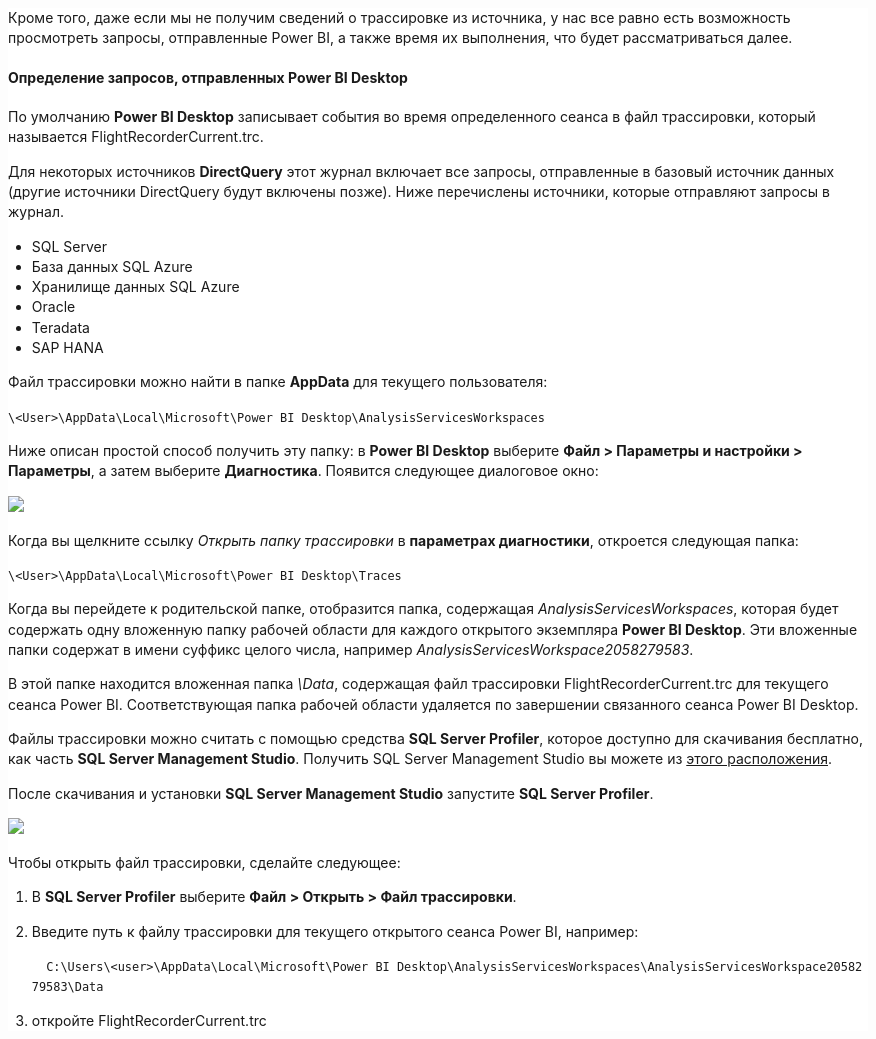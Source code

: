 Кроме того, даже если мы не получим сведений о трассировке из источника, у нас все равно есть возможность просмотреть запросы, отправленные Power BI, а также время их выполнения, что будет рассматриваться далее.

#### <a name="determining-the-queries-sent-by-power-bi-desktop"></a>Определение запросов, отправленных Power BI Desktop
По умолчанию **Power BI Desktop** записывает события во время определенного сеанса в файл трассировки, который называется FlightRecorderCurrent.trc.

Для некоторых источников **DirectQuery** этот журнал включает все запросы, отправленные в базовый источник данных (другие источники DirectQuery будут включены позже). Ниже перечислены источники, которые отправляют запросы в журнал.

* SQL Server
* База данных SQL Azure
* Хранилище данных SQL Azure
* Oracle
* Teradata
* SAP HANA

Файл трассировки можно найти в папке **AppData** для текущего пользователя:

    \<User>\AppData\Local\Microsoft\Power BI Desktop\AnalysisServicesWorkspaces

Ниже описан простой способ получить эту папку: в **Power BI Desktop** выберите **Файл > Параметры и настройки > Параметры**, а затем выберите **Диагностика**. Появится следующее диалоговое окно:

![](media/desktop-directquery-about/directquery-about_06.png)

Когда вы щелкните ссылку *Открыть папку трассировки* в **параметрах диагностики**, откроется следующая папка:

    \<User>\AppData\Local\Microsoft\Power BI Desktop\Traces

Когда вы перейдете к родительской папке, отобразится папка, содержащая *AnalysisServicesWorkspaces*, которая будет содержать одну вложенную папку рабочей области для каждого открытого экземпляра **Power BI Desktop**. Эти вложенные папки содержат в имени суффикс целого числа, например *AnalysisServicesWorkspace2058279583*.

В этой папке находится вложенная папка *\\Data*, содержащая файл трассировки FlightRecorderCurrent.trc для текущего сеанса Power BI. Соответствующая папка рабочей области удаляется по завершении связанного сеанса Power BI Desktop.

Файлы трассировки можно считать с помощью средства **SQL Server Profiler**, которое доступно для скачивания бесплатно, как часть **SQL Server Management Studio**. Получить SQL Server Management Studio вы можете из [этого расположения](https://msdn.microsoft.com/library/mt238290.aspx).

После скачивания и установки **SQL Server Management Studio** запустите **SQL Server Profiler**.

![](media/desktop-directquery-about/directquery-about_07.png)

Чтобы открыть файл трассировки, сделайте следующее:

1. В **SQL Server Profiler** выберите **Файл > Открыть > Файл трассировки**.
2. Введите путь к файлу трассировки для текущего открытого сеанса Power BI, например:
   
         C:\Users\<user>\AppData\Local\Microsoft\Power BI Desktop\AnalysisServicesWorkspaces\AnalysisServicesWorkspace2058279583\Data
3. откройте FlightRecorderCurrent.trc
